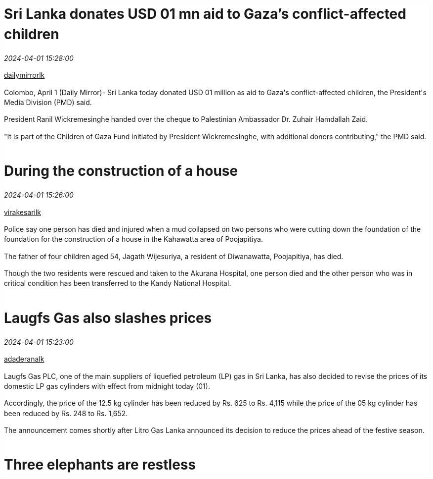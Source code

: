 # Sri Lanka donates USD 01 mn aid to Gaza’s conflict-affected children

*2024-04-01 15:28:00*

[dailymirrorlk](https://www.dailymirror.lk/breaking-news/Sri-Lanka-donates-USD-01-mn-aid-to-Gazas-conflict-affected-children/108-279966)

Colombo, April 1 (Daily Mirror)- Sri Lanka today donated USD 01 million as aid to Gaza's conflict-affected children, the President's Media Division (PMD) said.

President Ranil Wickremesinghe handed over the cheque to Palestinian Ambassador Dr. Zuhair Hamdallah Zaid.

"It is part of the Children of Gaza Fund initiated by President Wickremesinghe, with additional donors contributing," the PMD said.



# During the construction of a house

*2024-04-01 15:26:00*

[virakesarilk](https://www.virakesari.lk/article/180151)

Police say one person has died and injured when a mud collapsed on two persons who were cutting down the foundation of the foundation for the construction of a house in the Kahawatta area of Poojapitiya.

The father of four children aged 54, Jagath Wijesuriya, a resident of Diwanawatta, Poojapitiya, has died.

Though the two residents were rescued and taken to the Akurana Hospital, one person died and the other person who was in critical condition has been transferred to the Kandy National Hospital.



# Laugfs Gas also slashes prices

*2024-04-01 15:23:00*

[adaderanalk](https://www.adaderana.lk/news/98348/laugfs-gas-also-slashes-prices-)

Laugfs Gas PLC, one of the main suppliers of liquefied petroleum (LP) gas in Sri Lanka, has also decided to revise the prices of its domestic LP gas cylinders with effect from midnight today (01).

Accordingly, the price of the 12.5 kg cylinder has been reduced by Rs. 625 to Rs. 4,115 while the price of the 05 kg cylinder has been reduced by Rs. 248 to Rs. 1,652.

The announcement comes shortly after Litro Gas Lanka announced its decision to reduce the prices ahead of the festive season.



# Three elephants are restless
